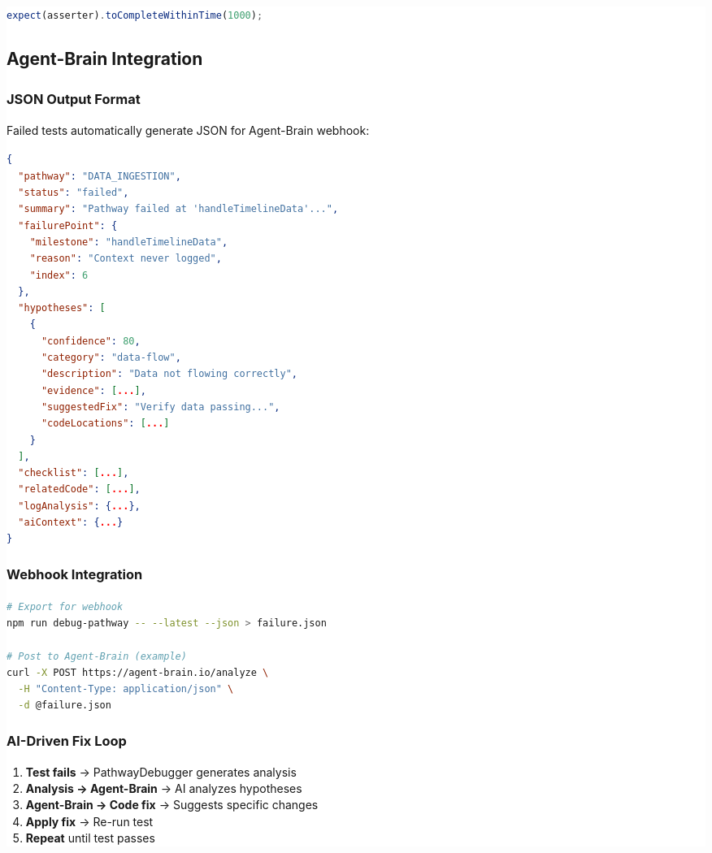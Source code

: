 ```typescript
expect(asserter).toCompleteWithinTime(1000);
```

## Agent-Brain Integration

### JSON Output Format

Failed tests automatically generate JSON for Agent-Brain webhook:

```json
{
  "pathway": "DATA_INGESTION",
  "status": "failed",
  "summary": "Pathway failed at 'handleTimelineData'...",
  "failurePoint": {
    "milestone": "handleTimelineData",
    "reason": "Context never logged",
    "index": 6
  },
  "hypotheses": [
    {
      "confidence": 80,
      "category": "data-flow",
      "description": "Data not flowing correctly",
      "evidence": [...],
      "suggestedFix": "Verify data passing...",
      "codeLocations": [...]
    }
  ],
  "checklist": [...],
  "relatedCode": [...],
  "logAnalysis": {...},
  "aiContext": {...}
}
```

### Webhook Integration

```bash
# Export for webhook
npm run debug-pathway -- --latest --json > failure.json

# Post to Agent-Brain (example)
curl -X POST https://agent-brain.io/analyze \
  -H "Content-Type: application/json" \
  -d @failure.json
```

### AI-Driven Fix Loop

1. **Test fails** → PathwayDebugger generates analysis
2. **Analysis → Agent-Brain** → AI analyzes hypotheses
3. **Agent-Brain → Code fix** → Suggests specific changes
4. **Apply fix** → Re-run test
5. **Repeat** until test passes
